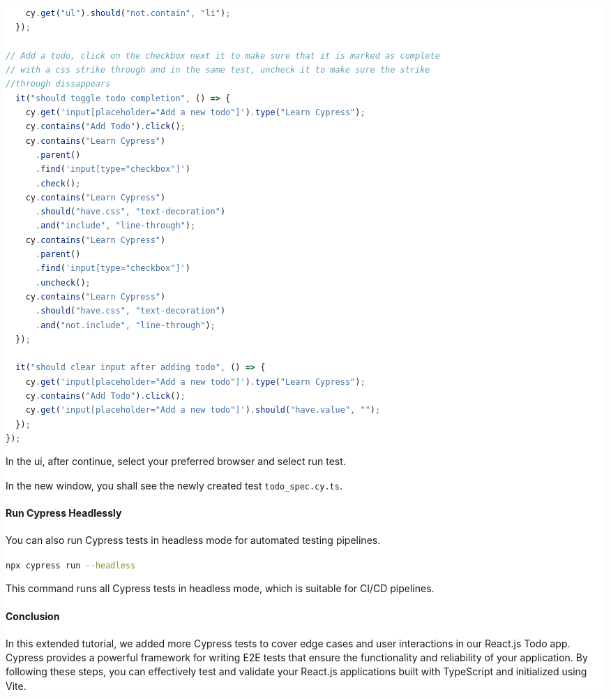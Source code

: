 ```ts
    cy.get("ul").should("not.contain", "li");
  });

// Add a todo, click on the checkbox next it to make sure that it is marked as complete
// with a css strike through and in the same test, uncheck it to make sure the strike
//through dissappears
  it("should toggle todo completion", () => {
    cy.get('input[placeholder="Add a new todo"]').type("Learn Cypress");
    cy.contains("Add Todo").click();
    cy.contains("Learn Cypress")
      .parent()
      .find('input[type="checkbox"]')
      .check();
    cy.contains("Learn Cypress")
      .should("have.css", "text-decoration")
      .and("include", "line-through");
    cy.contains("Learn Cypress")
      .parent()
      .find('input[type="checkbox"]')
      .uncheck();
    cy.contains("Learn Cypress")
      .should("have.css", "text-decoration")
      .and("not.include", "line-through");
  });

  it("should clear input after adding todo", () => {
    cy.get('input[placeholder="Add a new todo"]').type("Learn Cypress");
    cy.contains("Add Todo").click();
    cy.get('input[placeholder="Add a new todo"]').should("have.value", "");
  });
});

```

In the ui, after continue, select your preferred browser and select run test.

In the new window, you shall see the newly created test `todo_spec.cy.ts`.

#### Run Cypress Headlessly
You can also run Cypress tests in headless mode for automated testing pipelines.

```bash
npx cypress run --headless
```

This command runs all Cypress tests in headless mode, which is suitable for CI/CD pipelines.

#### Conclusion
In this extended tutorial, we added more Cypress tests to cover edge cases and user interactions in our React.js Todo app. Cypress provides a powerful framework for writing E2E tests that ensure the functionality and reliability of your application. By following these steps, you can effectively test and validate your React.js applications built with TypeScript and initialized using Vite.
